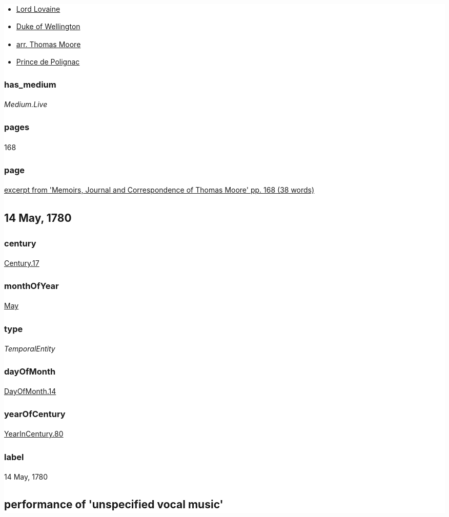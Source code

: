  - [Lord Lovaine](#Lord-Lovaine)

 - [Duke of Wellington](#Duke-of-Wellington)

 - [arr. Thomas Moore](#arr.-Thomas-Moore)

 - [Prince de Polignac](#Prince-de-Polignac)

### has_medium


*Medium.Live*

### pages


168

### page


[excerpt from 'Memoirs, Journal and Correspondence of Thomas Moore' pp. 168 (38 words)](#excerpt-from-'Memoirs-Journal-and-Correspondence-of-Thomas-Moore'-pp.-168-(38-words))

## 14 May, 1780

### century


[Century.17](#Century.17)

### monthOfYear


[May](#May)

### type


*TemporalEntity*

### dayOfMonth


[DayOfMonth.14](#DayOfMonth.14)

### yearOfCentury


[YearInCentury.80](#YearInCentury.80)

### label


14 May, 1780

## performance of 'unspecified vocal music'
